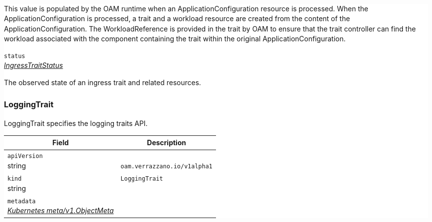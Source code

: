 This value is populated by the OAM runtime when an ApplicationConfiguration
resource is processed.  When the ApplicationConfiguration is processed, a trait and
a workload resource are created from the content of the ApplicationConfiguration.
The WorkloadReference is provided in the trait by OAM to ensure that the trait controller
can find the workload associated with the component containing the trait within the
original ApplicationConfiguration.</p>
</td>
</tr>
</table>
</td>
</tr>
<tr>
<td>
<code>status</code></br>
<em>
<a href="#oam.verrazzano.io/v1alpha1.IngressTraitStatus">
IngressTraitStatus
</a>
</em>
</td>
<td>
<p>The observed state of an ingress trait and related resources.</p>
</td>
</tr>
</tbody>
</table>
<h3 id="oam.verrazzano.io/v1alpha1.LoggingTrait">LoggingTrait
</h3>
<p>
<p>LoggingTrait specifies the logging traits API.</p>
</p>
<table>
<thead>
<tr>
<th>Field</th>
<th>Description</th>
</tr>
</thead>
<tbody>
<tr>
<td>
<code>apiVersion</code></br>
string</td>
<td>
<code>
oam.verrazzano.io/v1alpha1
</code>
</td>
</tr>
<tr>
<td>
<code>kind</code></br>
string
</td>
<td><code>LoggingTrait</code></td>
</tr>
<tr>
<td>
<code>metadata</code></br>
<em>
<a href="https://kubernetes.io/docs/reference/generated/kubernetes-api/v1.24/#objectmeta-v1-meta">
Kubernetes meta/v1.ObjectMeta
</a>
</em>